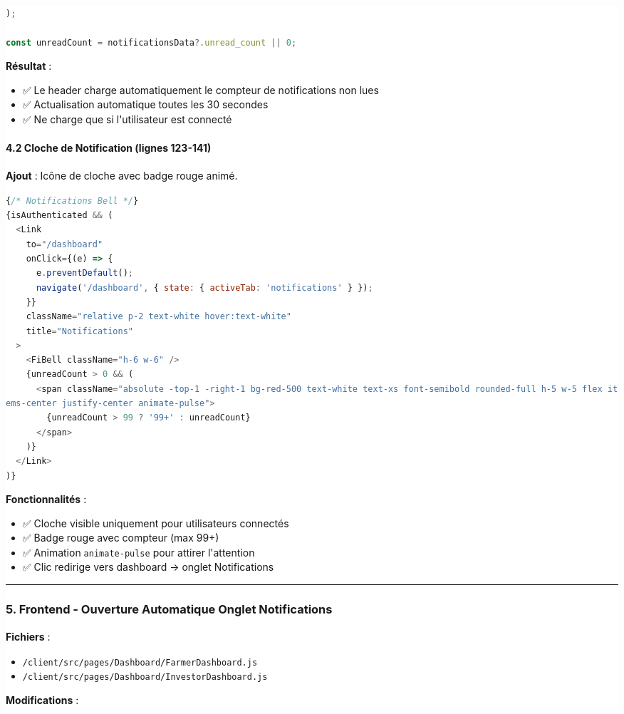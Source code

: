 ```javascript
);

const unreadCount = notificationsData?.unread_count || 0;
```

**Résultat** :
- ✅ Le header charge automatiquement le compteur de notifications non lues
- ✅ Actualisation automatique toutes les 30 secondes
- ✅ Ne charge que si l'utilisateur est connecté

#### 4.2 Cloche de Notification (lignes 123-141)

**Ajout** : Icône de cloche avec badge rouge animé.

```javascript
{/* Notifications Bell */}
{isAuthenticated && (
  <Link 
    to="/dashboard" 
    onClick={(e) => {
      e.preventDefault();
      navigate('/dashboard', { state: { activeTab: 'notifications' } });
    }}
    className="relative p-2 text-white hover:text-white"
    title="Notifications"
  >
    <FiBell className="h-6 w-6" />
    {unreadCount > 0 && (
      <span className="absolute -top-1 -right-1 bg-red-500 text-white text-xs font-semibold rounded-full h-5 w-5 flex items-center justify-center animate-pulse">
        {unreadCount > 99 ? '99+' : unreadCount}
      </span>
    )}
  </Link>
)}
```

**Fonctionnalités** :
- ✅ Cloche visible uniquement pour utilisateurs connectés
- ✅ Badge rouge avec compteur (max 99+)
- ✅ Animation `animate-pulse` pour attirer l'attention
- ✅ Clic redirige vers dashboard → onglet Notifications

---

### 5. Frontend - Ouverture Automatique Onglet Notifications

**Fichiers** :
- `/client/src/pages/Dashboard/FarmerDashboard.js`
- `/client/src/pages/Dashboard/InvestorDashboard.js`

**Modifications** :
